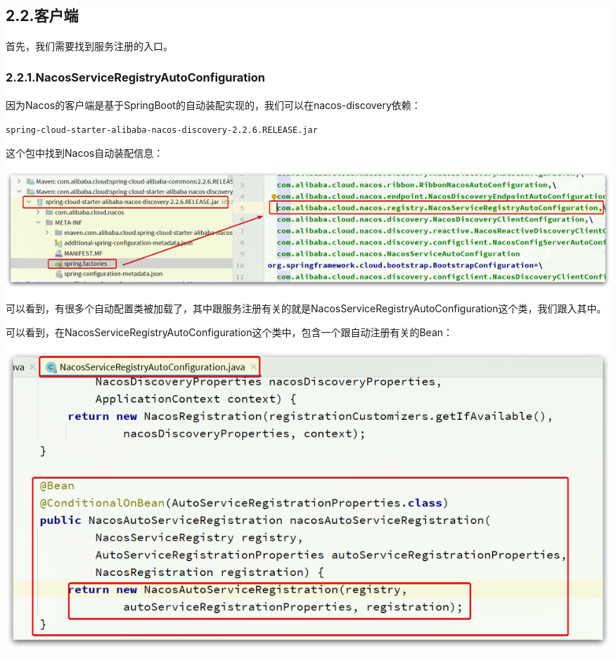 

## 2.2.客户端

首先，我们需要找到服务注册的入口。

### 2.2.1.NacosServiceRegistryAutoConfiguration

因为Nacos的客户端是基于SpringBoot的自动装配实现的，我们可以在nacos-discovery依赖：

`spring-cloud-starter-alibaba-nacos-discovery-2.2.6.RELEASE.jar`

这个包中找到Nacos自动装配信息：

![image-20210907201333049](assets/image-20210907201333049.png)

可以看到，有很多个自动配置类被加载了，其中跟服务注册有关的就是NacosServiceRegistryAutoConfiguration这个类，我们跟入其中。



可以看到，在NacosServiceRegistryAutoConfiguration这个类中，包含一个跟自动注册有关的Bean：

![image-20210907201612322](assets/image-20210907201612322.png)

